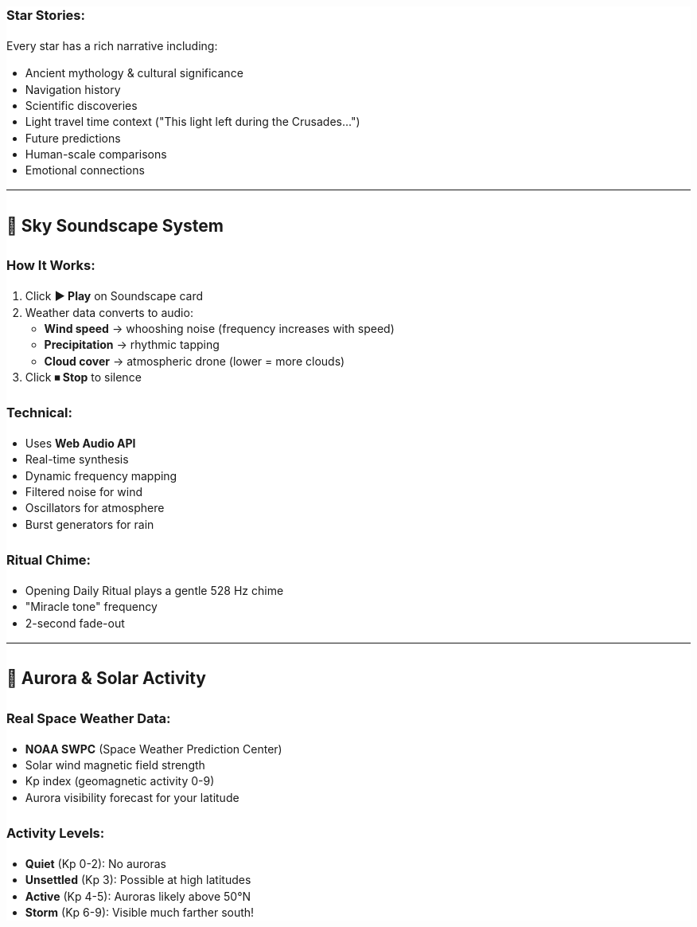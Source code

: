 ### Star Stories:
Every star has a rich narrative including:
- Ancient mythology & cultural significance
- Navigation history
- Scientific discoveries
- Light travel time context ("This light left during the Crusades...")
- Future predictions
- Human-scale comparisons
- Emotional connections

---

## 🎵 Sky Soundscape System

### How It Works:
1. Click **▶ Play** on Soundscape card
2. Weather data converts to audio:
   - **Wind speed** → whooshing noise (frequency increases with speed)
   - **Precipitation** → rhythmic tapping
   - **Cloud cover** → atmospheric drone (lower = more clouds)
3. Click **⏹ Stop** to silence

### Technical:
- Uses **Web Audio API**
- Real-time synthesis
- Dynamic frequency mapping
- Filtered noise for wind
- Oscillators for atmosphere
- Burst generators for rain

### Ritual Chime:
- Opening Daily Ritual plays a gentle 528 Hz chime
- "Miracle tone" frequency
- 2-second fade-out

---

## 🌌 Aurora & Solar Activity

### Real Space Weather Data:
- **NOAA SWPC** (Space Weather Prediction Center)
- Solar wind magnetic field strength
- Kp index (geomagnetic activity 0-9)
- Aurora visibility forecast for your latitude

### Activity Levels:
- **Quiet** (Kp 0-2): No auroras
- **Unsettled** (Kp 3): Possible at high latitudes
- **Active** (Kp 4-5): Auroras likely above 50°N
- **Storm** (Kp 6-9): Visible much farther south!
